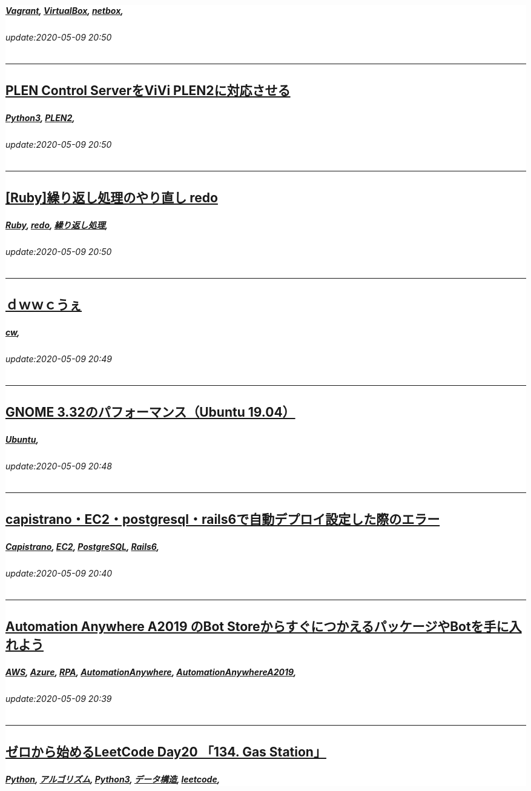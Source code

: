 ##### [Vagrant](https://qiita.com/tags/Vagrant), [VirtualBox](https://qiita.com/tags/VirtualBox), [netbox](https://qiita.com/tags/netbox), 
###### update:2020-05-09 20:50
---
## [PLEN Control ServerをViVi PLEN2に対応させる](https://qiita.com/GetQ/items/838a778f081642b90104)
##### [Python3](https://qiita.com/tags/Python3), [PLEN2](https://qiita.com/tags/PLEN2), 
###### update:2020-05-09 20:50
---
## [[Ruby]繰り返し処理のやり直し redo](https://qiita.com/vinaka/items/be8bd61c7bc13706f2c4)
##### [Ruby](https://qiita.com/tags/Ruby), [redo](https://qiita.com/tags/redo), [繰り返し処理](https://qiita.com/tags/繰り返し処理), 
###### update:2020-05-09 20:50
---
## [ｄｗｗｃうぇ](https://qiita.com/tmk616window/items/e6d8abf9d33dc8cf258c)
##### [cw](https://qiita.com/tags/cw), 
###### update:2020-05-09 20:49
---
## [GNOME 3.32のパフォーマンス（Ubuntu 19.04）](https://qiita.com/m-shibata/items/727e20f295602bba8213)
##### [Ubuntu](https://qiita.com/tags/Ubuntu), 
###### update:2020-05-09 20:48
---
## [capistrano・EC2・postgresql・rails6で自動デプロイ設定した際のエラー](https://qiita.com/shota0701nemoto/items/980c613dfc9be9586792)
##### [Capistrano](https://qiita.com/tags/Capistrano), [EC2](https://qiita.com/tags/EC2), [PostgreSQL](https://qiita.com/tags/PostgreSQL), [Rails6](https://qiita.com/tags/Rails6), 
###### update:2020-05-09 20:40
---
## [Automation Anywhere A2019 のBot StoreからすぐにつかえるパッケージやBotを手に入れよう](https://qiita.com/RPAbot/items/ee61693d591ba6fa448b)
##### [AWS](https://qiita.com/tags/AWS), [Azure](https://qiita.com/tags/Azure), [RPA](https://qiita.com/tags/RPA), [AutomationAnywhere](https://qiita.com/tags/AutomationAnywhere), [AutomationAnywhereA2019](https://qiita.com/tags/AutomationAnywhereA2019), 
###### update:2020-05-09 20:39
---
## [ゼロから始めるLeetCode Day20 「134. Gas Station」](https://qiita.com/KueharX/items/7bc4792c940e722ca7eb)
##### [Python](https://qiita.com/tags/Python), [アルゴリズム](https://qiita.com/tags/アルゴリズム), [Python3](https://qiita.com/tags/Python3), [データ構造](https://qiita.com/tags/データ構造), [leetcode](https://qiita.com/tags/leetcode), 
